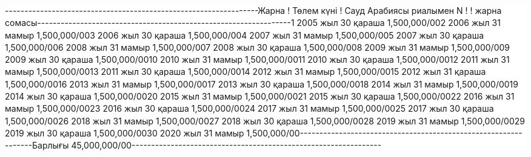 -----------------------------------------------------------------Жарна ! Төлем күні           !  Сауд Арабиясы риалымен N    !                      !     жарна сомасы-----------------------------------------------------------------1       2005 жыл 30 қараша      1,500,000/002       2006 жыл 31 мамыр       1,500,000/003       2006 жыл 30 қараша      1,500,000/004       2007 жыл 31 мамыр       1,500,000/005       2007 жыл 30 қараша      1,500,000/006       2008 жыл 31 мамыр       1,500,000/007       2008 жыл 30 қараша      1,500,000/008       2009 жыл 31 мамыр       1,500,000/009       2009 жыл 30 қараша      1,500,000/0010      2010 жыл 31 мамыр       1,500,000/0011      2010 жыл 30 қараша      1,500,000/0012      2011 жыл 31 мамыр       1,500,000/0013      2011 жыл 30 қараша      1,500,000/0014      2012 жыл 31 мамыр       1,500,000/0015      2012 жыл 31 қараша      1,500,000/0016      2013 жыл 31 мамыр       1,500,000/0017      2013 жыл 30 қараша      1,500,000/0018      2014 жыл 31 мамыр       1,500,000/0019      2014 жыл 30 қараша      1,500,000/0020      2015 жыл 31 мамыр       1,500,000/0021      2015 жыл 30 қараша      1,500,000/0022      2016 жыл 31 мамыр       1,500,000/0023      2016 жыл 30 қараша      1,500,000/0024      2017 жыл 31 мамыр       1,500,000/0025      2017 жыл 30 қараша      1,500,000/0026      2018 жыл 31 мамыр       1,500,000/0027      2018 жыл 30 қараша      1,500,000/0028      2019 жыл 31 мамыр       1,500,000/0029      2019 жыл 30 қараша      1,500,000/0030      2020 жыл 31 мамыр       1,500,000/00----------------------------------------------------------------Барлығы                        45,000,000/00----------------------------------------------------------------


